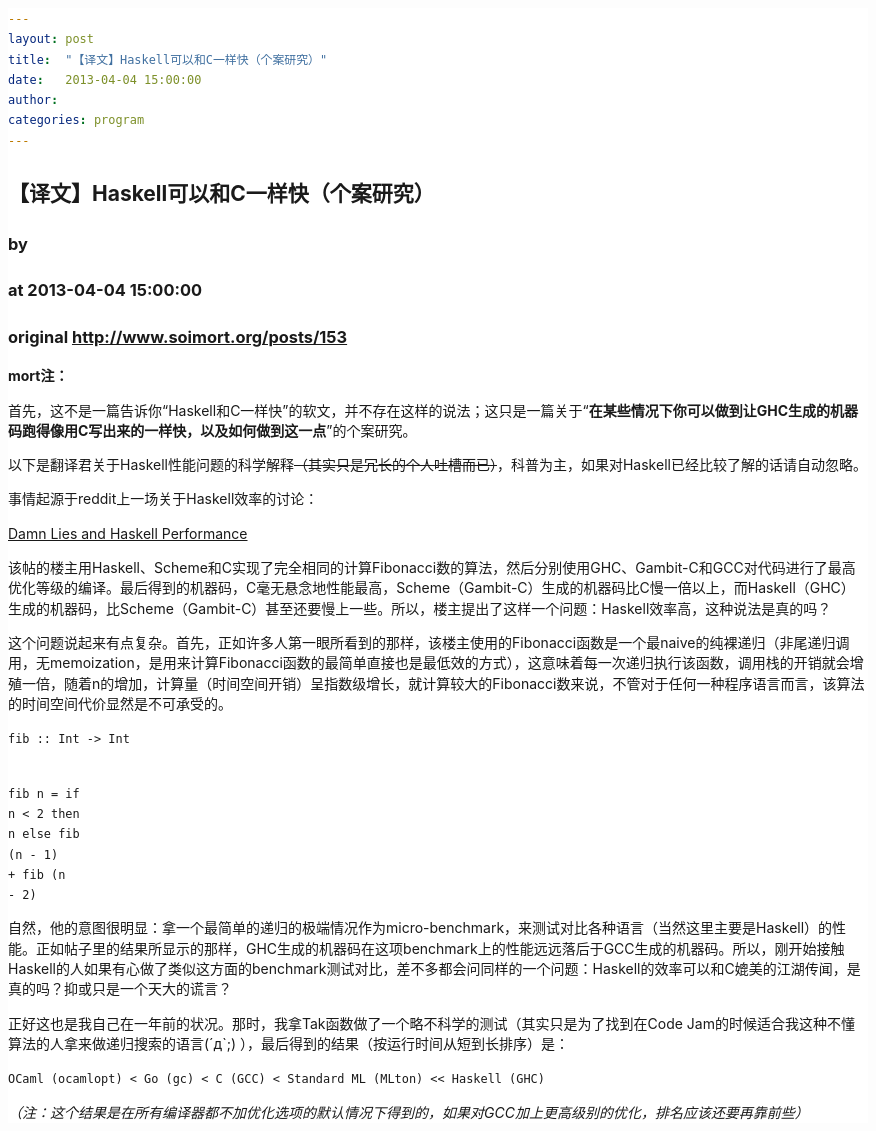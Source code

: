 ```yaml
---
layout: post
title:  "【译文】Haskell可以和C一样快（个案研究）"
date:   2013-04-04 15:00:00
author: 
categories: program
---
```


## 【译文】Haskell可以和C一样快（个案研究）
### by 
### at 2013-04-04 15:00:00
### original <http://www.soimort.org/posts/153>

<p><strong>mort注：</strong></p>

<p>首先，这不是一篇告诉你“Haskell和C一样快”的软文，并不存在这样的说法；这只是一篇关于“<strong>在某些情况下你可以做到让GHC生成的机器码跑得像用C写出来的一样快，以及如何做到这一点</strong>”的个案研究。</p>

<p>以下是翻译君关于Haskell性能问题的科学解释<del>（其实只是冗长的个人吐槽而已）</del>，科普为主，如果对Haskell已经比较了解的话请自动忽略。</p>

<p>事情起源于reddit上一场关于Haskell效率的讨论：</p>

<p><a href="http://www.reddit.com/r/haskell/comments/1bcru7/damn_lies_and_haskell_performance/">Damn Lies and Haskell Performance</a></p>

<p>该帖的楼主用Haskell、Scheme和C实现了完全相同的计算Fibonacci数的算法，然后分别使用GHC、Gambit-C和GCC对代码进行了最高优化等级的编译。最后得到的机器码，C毫无悬念地性能最高，Scheme（Gambit-C）生成的机器码比C慢一倍以上，而Haskell（GHC）生成的机器码，比Scheme（Gambit-C）甚至还要慢上一些。所以，楼主提出了这样一个问题：Haskell效率高，这种说法是真的吗？</p>

<p>这个问题说起来有点复杂。首先，正如许多人第一眼所看到的那样，该楼主使用的Fibonacci函数是一个最naive的纯裸递归（非尾递归调用，无memoization，是用来计算Fibonacci函数的最简单直接也是最低效的方式），这意味着每一次递归执行该函数，调用栈的开销就会增殖一倍，随着n的增加，计算量（时间空间开销）呈指数级增长，就计算较大的Fibonacci数来说，不管对于任何一种程序语言而言，该算法的时间空间代价显然是不可承受的。</p>
<div><pre><code><span>fib</span> <span>::</span> <span>Int</span> <span>-&gt;</span> <span>Int</span>

<span>fib</span> <span>n</span> <span>=</span>
  <span>if</span> <span>n</span> <span>&lt;</span> <span>2</span> <span>then</span>
    <span>n</span>
  <span>else</span>
    <span>fib</span> <span>(</span><span>n</span> <span>-</span> <span>1</span><span>)</span> <span>+</span> <span>fib</span> <span>(</span><span>n</span> <span>-</span> <span>2</span><span>)</span>
</code></pre></div>
<p>自然，他的意图很明显：拿一个最简单的递归的极端情况作为micro-benchmark，来测试对比各种语言（当然这里主要是Haskell）的性能。正如帖子里的结果所显示的那样，GHC生成的机器码在这项benchmark上的性能远远落后于GCC生成的机器码。所以，刚开始接触Haskell的人如果有心做了类似这方面的benchmark测试对比，差不多都会问同样的一个问题：Haskell的效率可以和C媲美的江湖传闻，是真的吗？抑或只是一个天大的谎言？</p>

<p>正好这也是我自己在一年前的状况。那时，我拿Tak函数做了一个略不科学的测试（其实只是为了找到在Code Jam的时候适合我这种不懂算法的人拿来做递归搜索的语言(´д`;) ），最后得到的结果（按运行时间从短到长排序）是：</p>
<div><pre><code>OCaml (ocamlopt) &lt; Go (gc) &lt; C (GCC) &lt; Standard ML (MLton) &lt;&lt; Haskell (GHC)
</code></pre></div>
<p><em>（注：这个结果是在所有编译器都不加优化选项的默认情况下得到的，如果对GCC加上更高级别的优化，排名应该还要再靠前些）</em></p>
